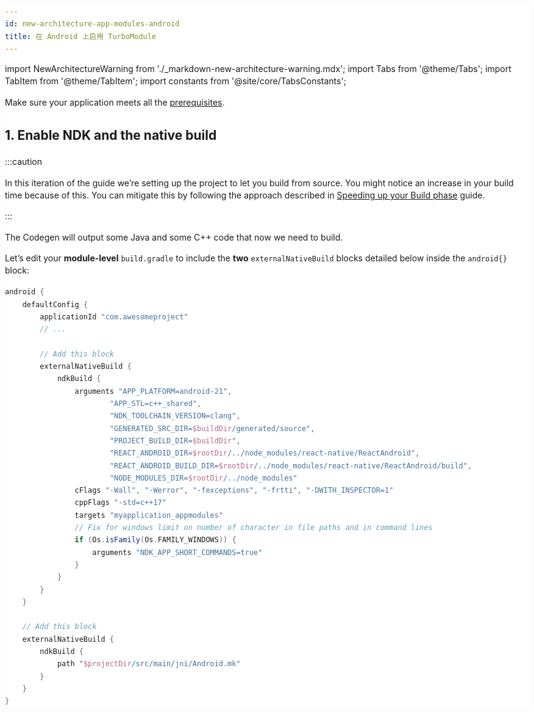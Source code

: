 ```yaml
---
id: new-architecture-app-modules-android
title: 在 Android 上启用 TurboModule
---
```


import NewArchitectureWarning from './\_markdown-new-architecture-warning.mdx';
import Tabs from '@theme/Tabs'; import TabItem from '@theme/TabItem';
import constants from '@site/core/TabsConstants';

<NewArchitectureWarning/>

Make sure your application meets all the [prerequisites](new-architecture-app-intro).

## 1. Enable NDK and the native build

:::caution

In this iteration of the guide we’re setting up the project to let you build from source. You might notice an increase in your build time because of this.
You can mitigate this by following the approach described in [Speeding up your Build phase](/docs/next/build-speed) guide.

:::

The Codegen will output some Java and some C++ code that now we need to build.

Let’s edit your **module-level** `build.gradle` to include the **two** `externalNativeBuild` blocks detailed below inside the `android{}` block:

```groovy
android {
    defaultConfig {
        applicationId "com.awesomeproject"
        // ...

        // Add this block
        externalNativeBuild {
            ndkBuild {
                arguments "APP_PLATFORM=android-21",
                        "APP_STL=c++_shared",
                        "NDK_TOOLCHAIN_VERSION=clang",
                        "GENERATED_SRC_DIR=$buildDir/generated/source",
                        "PROJECT_BUILD_DIR=$buildDir",
                        "REACT_ANDROID_DIR=$rootDir/../node_modules/react-native/ReactAndroid",
                        "REACT_ANDROID_BUILD_DIR=$rootDir/../node_modules/react-native/ReactAndroid/build",
                        "NODE_MODULES_DIR=$rootDir/../node_modules"
                cFlags "-Wall", "-Werror", "-fexceptions", "-frtti", "-DWITH_INSPECTOR=1"
                cppFlags "-std=c++17"
                targets "myapplication_appmodules"
                // Fix for windows limit on number of character in file paths and in command lines
                if (Os.isFamily(Os.FAMILY_WINDOWS)) {
                    arguments "NDK_APP_SHORT_COMMANDS=true"
                }
            }
        }
    }

    // Add this block
    externalNativeBuild {
        ndkBuild {
            path "$projectDir/src/main/jni/Android.mk"
        }
    }
}
```